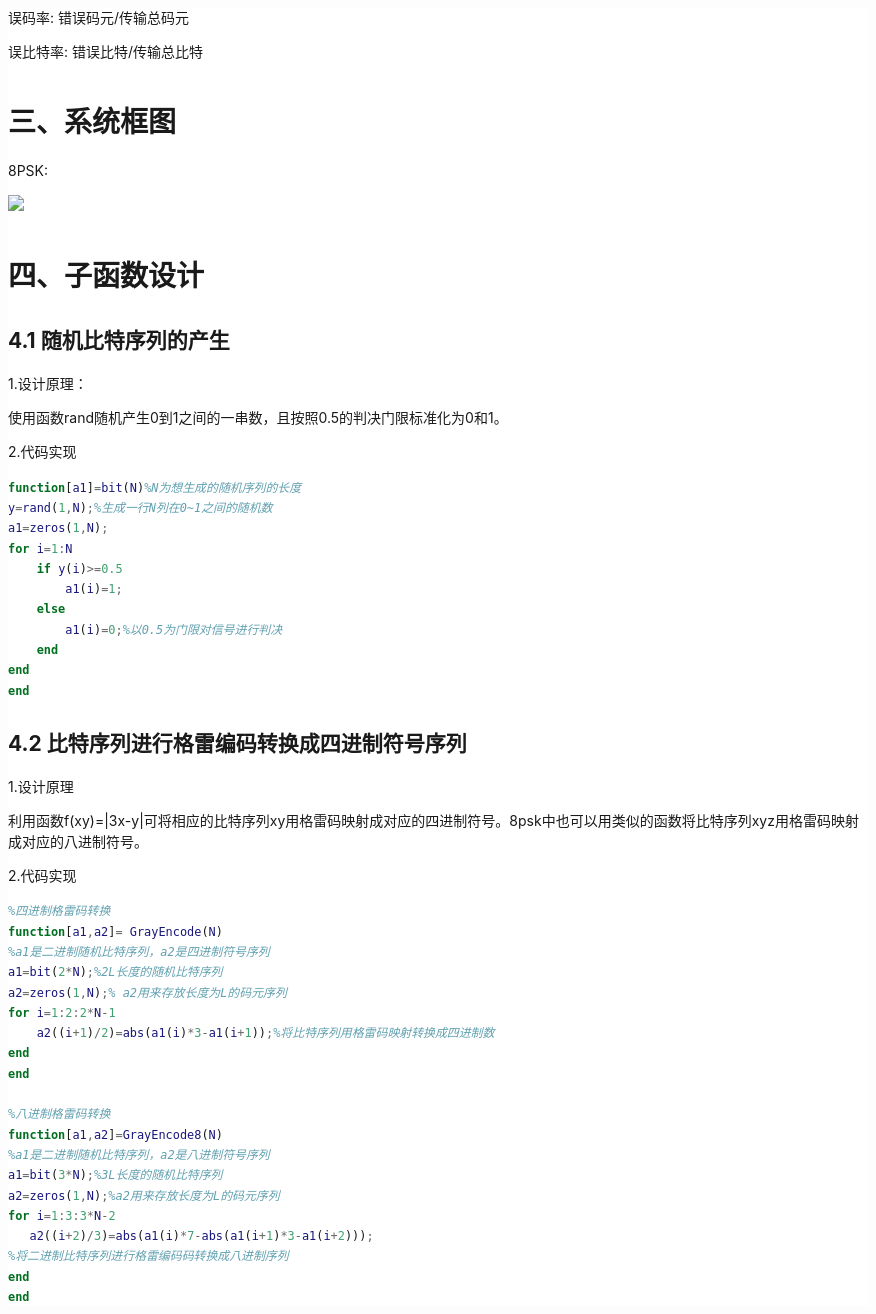 误码率: 错误码元/传输总码元

误比特率: 错误比特/传输总比特

# 三、系统框图

8PSK:

![](https://raw.githubusercontent.com/timerring/picgo/master/picbed/image-20230227144526405.png)

# 四、子函数设计

## 4.1 随机比特序列的产生

1.设计原理：

使用函数rand随机产生0到1之间的一串数，且按照0.5的判决门限标准化为0和1。

2.代码实现

```matlab
function[a1]=bit(N)%N为想生成的随机序列的长度
y=rand(1,N);%生成一行N列在0~1之间的随机数
a1=zeros(1,N);
for i=1:N
    if y(i)>=0.5
        a1(i)=1;
    else
        a1(i)=0;%以0.5为门限对信号进行判决
    end
end
end
```

## 4.2 比特序列进行格雷编码转换成四进制符号序列

1.设计原理

利用函数f(xy)=|3x-y|可将相应的比特序列xy用格雷码映射成对应的四进制符号。8psk中也可以用类似的函数将比特序列xyz用格雷码映射成对应的八进制符号。

2.代码实现

```matlab
%四进制格雷码转换
function[a1,a2]= GrayEncode(N)
%a1是二进制随机比特序列，a2是四进制符号序列
a1=bit(2*N);%2L长度的随机比特序列
a2=zeros(1,N);% a2用来存放长度为L的码元序列
for i=1:2:2*N-1
    a2((i+1)/2)=abs(a1(i)*3-a1(i+1));%将比特序列用格雷码映射转换成四进制数
end   
end

%八进制格雷码转换
function[a1,a2]=GrayEncode8(N)
%a1是二进制随机比特序列，a2是八进制符号序列
a1=bit(3*N);%3L长度的随机比特序列
a2=zeros(1,N);%a2用来存放长度为L的码元序列
for i=1:3:3*N-2
   a2((i+2)/3)=abs(a1(i)*7-abs(a1(i+1)*3-a1(i+2)));
%将二进制比特序列进行格雷编码码转换成八进制序列
end 
end
```
